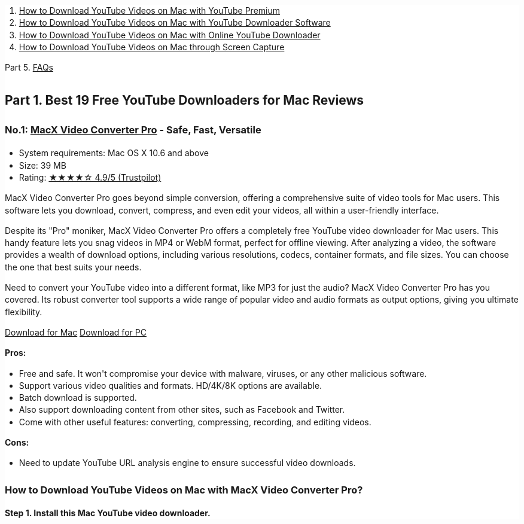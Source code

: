 1. [How to Download YouTube Videos on Mac with YouTube Premium](https://tools.techidaily.com/macxdvd/products/)
2. [How to Download YouTube Videos on Mac with YouTube Downloader Software](https://tools.techidaily.com/macxdvd/products/)
3. [How to Download YouTube Videos on Mac with Online YouTube Downloader](https://tools.techidaily.com/macxdvd/products/)
4. [How to Download YouTube Videos on Mac through Screen Capture](https://tools.techidaily.com/macxdvd/products/)

Part 5\. [FAQs](https://tools.techidaily.com/macxdvd/products/)

## Part 1\. Best 19 Free YouTube Downloaders for Mac Reviews

### No.1: [MacX Video Converter Pro](https://tools.techidaily.com/macxdvd/products/) \- Safe, Fast, Versatile

* System requirements: Mac OS X 10.6 and above
* Size: 39 MB
* Rating: [★★★★☆ 4.9/5 (Trustpilot)](https://tools.techidaily.com/macxdvd/products/)

MacX Video Converter Pro goes beyond simple conversion, offering a comprehensive suite of video tools for Mac users. This software lets you download, convert, compress, and even edit your videos, all within a user-friendly interface.

Despite its "Pro" moniker, MacX Video Converter Pro offers a completely free YouTube video downloader for Mac users. This handy feature lets you snag videos in MP4 or WebM format, perfect for offline viewing. After analyzing a video, the software provides a wealth of download options, including various resolutions, codecs, container formats, and file sizes. You can choose the one that best suits your needs.

Need to convert your YouTube video into a different format, like MP3 for just the audio? MacX Video Converter Pro has you covered. Its robust converter tool supports a wide range of popular video and audio formats as output options, giving you ultimate flexibility.

[Download for Mac](https://tools.techidaily.com/macxdvd/products/) [Download for PC](https://tools.techidaily.com/macxdvd/products/) 

**Pros:** 

* Free and safe. It won't compromise your device with malware, viruses, or any other malicious software.
* Support various video qualities and formats. HD/4K/8K options are available.
* Batch download is supported.
* Also support downloading content from other sites, such as Facebook and Twitter.
* Come with other useful features: converting, compressing, recording, and editing videos.

**Cons:** 

* Need to update YouTube URL analysis engine to ensure successful video downloads.

### How to Download YouTube Videos on Mac with MacX Video Converter Pro?

**Step 1\. Install this Mac YouTube video downloader.**
